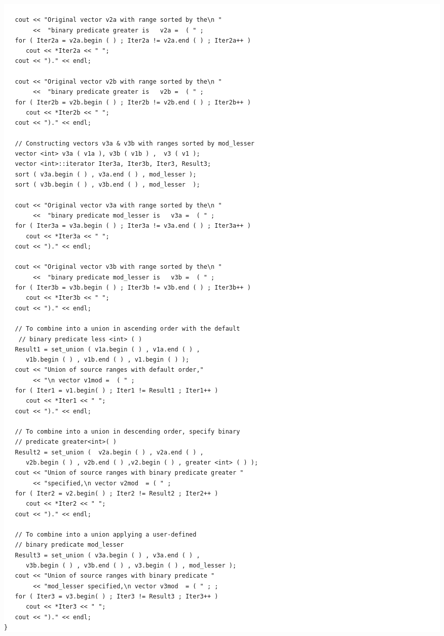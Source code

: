 ```  
  
   cout << "Original vector v2a with range sorted by the\n "  
        <<  "binary predicate greater is   v2a =  ( " ;  
   for ( Iter2a = v2a.begin ( ) ; Iter2a != v2a.end ( ) ; Iter2a++ )  
      cout << *Iter2a << " ";  
   cout << ")." << endl;  
  
   cout << "Original vector v2b with range sorted by the\n "  
        <<  "binary predicate greater is   v2b =  ( " ;  
   for ( Iter2b = v2b.begin ( ) ; Iter2b != v2b.end ( ) ; Iter2b++ )  
      cout << *Iter2b << " ";  
   cout << ")." << endl;  
  
   // Constructing vectors v3a & v3b with ranges sorted by mod_lesser  
   vector <int> v3a ( v1a ), v3b ( v1b ) ,  v3 ( v1 );  
   vector <int>::iterator Iter3a, Iter3b, Iter3, Result3;  
   sort ( v3a.begin ( ) , v3a.end ( ) , mod_lesser );  
   sort ( v3b.begin ( ) , v3b.end ( ) , mod_lesser  );  
  
   cout << "Original vector v3a with range sorted by the\n "  
        <<  "binary predicate mod_lesser is   v3a =  ( " ;  
   for ( Iter3a = v3a.begin ( ) ; Iter3a != v3a.end ( ) ; Iter3a++ )  
      cout << *Iter3a << " ";  
   cout << ")." << endl;  
  
   cout << "Original vector v3b with range sorted by the\n "  
        <<  "binary predicate mod_lesser is   v3b =  ( " ;  
   for ( Iter3b = v3b.begin ( ) ; Iter3b != v3b.end ( ) ; Iter3b++ )  
      cout << *Iter3b << " ";  
   cout << ")." << endl;  
  
   // To combine into a union in ascending order with the default   
    // binary predicate less <int> ( )  
   Result1 = set_union ( v1a.begin ( ) , v1a.end ( ) ,  
      v1b.begin ( ) , v1b.end ( ) , v1.begin ( ) );  
   cout << "Union of source ranges with default order,"  
        << "\n vector v1mod =  ( " ;  
   for ( Iter1 = v1.begin( ) ; Iter1 != Result1 ; Iter1++ )  
      cout << *Iter1 << " ";  
   cout << ")." << endl;  
  
   // To combine into a union in descending order, specify binary   
   // predicate greater<int>( )  
   Result2 = set_union (  v2a.begin ( ) , v2a.end ( ) ,  
      v2b.begin ( ) , v2b.end ( ) ,v2.begin ( ) , greater <int> ( ) );  
   cout << "Union of source ranges with binary predicate greater "  
        << "specified,\n vector v2mod  = ( " ;  
   for ( Iter2 = v2.begin( ) ; Iter2 != Result2 ; Iter2++ )  
      cout << *Iter2 << " ";  
   cout << ")." << endl;  
  
   // To combine into a union applying a user-defined  
   // binary predicate mod_lesser  
   Result3 = set_union ( v3a.begin ( ) , v3a.end ( ) ,  
      v3b.begin ( ) , v3b.end ( ) , v3.begin ( ) , mod_lesser );  
   cout << "Union of source ranges with binary predicate "  
        << "mod_lesser specified,\n vector v3mod  = ( " ; ;  
   for ( Iter3 = v3.begin( ) ; Iter3 != Result3 ; Iter3++ )  
      cout << *Iter3 << " ";  
   cout << ")." << endl;  
}  
```  
  